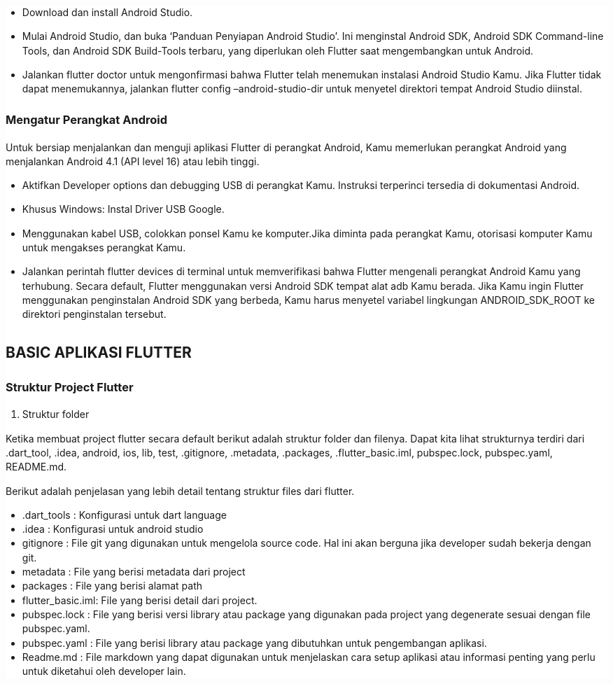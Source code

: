 - Download dan install Android Studio.

- Mulai Android Studio, dan buka ‘Panduan Penyiapan Android Studio’. Ini menginstal Android SDK, Android SDK Command-line Tools, dan Android SDK Build-Tools terbaru, yang diperlukan oleh Flutter saat mengembangkan untuk Android.

- Jalankan flutter doctor untuk mengonfirmasi bahwa Flutter telah menemukan instalasi Android Studio Kamu. Jika Flutter tidak dapat menemukannya, jalankan flutter config –android-studio-dir <directory> untuk menyetel direktori tempat Android Studio diinstal.

### Mengatur Perangkat Android

Untuk bersiap menjalankan dan menguji aplikasi Flutter di perangkat Android, Kamu memerlukan perangkat Android yang menjalankan Android 4.1 (API level 16) atau lebih tinggi.

- Aktifkan Developer options dan debugging USB di perangkat Kamu. Instruksi terperinci tersedia di dokumentasi Android.

- Khusus Windows: Instal Driver USB Google.

- Menggunakan kabel USB, colokkan ponsel Kamu ke komputer.Jika diminta pada perangkat Kamu, otorisasi komputer Kamu untuk mengakses perangkat Kamu.

- Jalankan perintah flutter devices di terminal untuk memverifikasi bahwa Flutter mengenali perangkat Android Kamu yang terhubung. Secara default, Flutter menggunakan versi Android SDK tempat alat adb Kamu berada. Jika Kamu ingin Flutter menggunakan penginstalan Android SDK yang berbeda, Kamu harus menyetel variabel lingkungan ANDROID_SDK_ROOT ke direktori penginstalan tersebut.

## BASIC APLIKASI FLUTTER

### Struktur Project Flutter

1.  Struktur folder

Ketika membuat project flutter secara default berikut adalah struktur folder dan 
filenya. Dapat kita lihat strukturnya terdiri dari .dart_tool, .idea, android, ios, lib, test, 
.gitignore, .metadata, .packages, .flutter_basic.iml, pubspec.lock, pubspec.yaml, 
README.md.

Berikut adalah penjelasan yang lebih detail tentang struktur files dari flutter.
- .dart_tools : Konfigurasi untuk dart language
- .idea : Konfigurasi untuk android studio
- gitignore : File git yang digunakan untuk mengelola source code. Hal ini akan 
berguna jika developer sudah bekerja dengan git.
- metadata : File yang berisi metadata dari project
- packages : File yang berisi alamat path
- flutter_basic.iml: File yang berisi detail dari project.
- pubspec.lock : File yang berisi versi library atau package yang digunakan pada 
project yang degenerate sesuai dengan file pubspec.yaml.
- pubspec.yaml : File yang berisi library atau package yang dibutuhkan untuk 
pengembangan aplikasi.
- Readme.md : File markdown yang dapat digunakan untuk menjelaskan cara setup
aplikasi atau informasi penting yang perlu untuk diketahui oleh 
developer lain.
